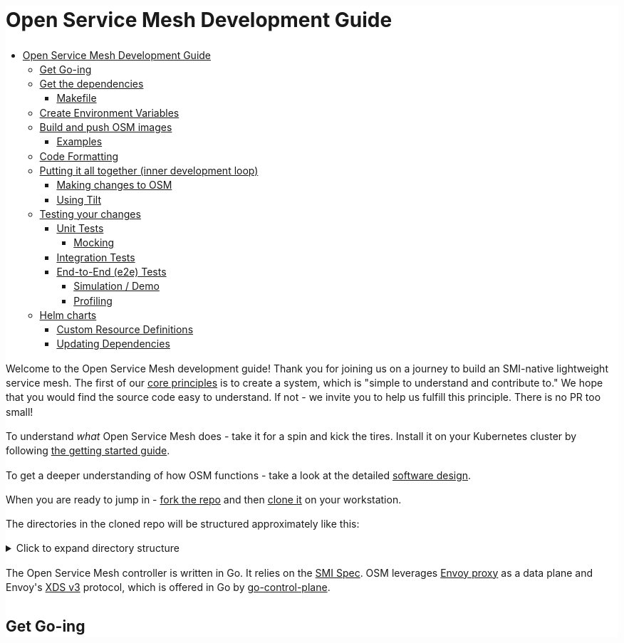# Open Service Mesh Development Guide

- [Open Service Mesh Development Guide](#open-service-mesh-development-guide)
  - [Get Go-ing](#get-go-ing)
  - [Get the dependencies](#get-the-dependencies)
      - [Makefile](#makefile)
  - [Create Environment Variables](#create-environment-variables)
  - [Build and push OSM images](#build-and-push-osm-images)
    - [Examples](#examples)
  - [Code Formatting](#code-formatting)
  - [Putting it all together (inner development loop)](#putting-it-all-together-inner-development-loop)
    - [Making changes to OSM](#making-changes-to-osm)
    - [Using Tilt](#using-tilt)
  - [Testing your changes](#testing-your-changes)
      - [Unit Tests](#unit-tests)
        - [Mocking](#mocking)
      - [Integration Tests](#integration-tests)
    - [End-to-End (e2e) Tests](#end-to-end-e2e-tests)
      - [Simulation / Demo](#simulation--demo)
      - [Profiling](#profiling)
  - [Helm charts](#helm-charts)
    - [Custom Resource Definitions](#custom-resource-definitions)
    - [Updating Dependencies](#updating-dependencies)
  
Welcome to the Open Service Mesh development guide!
Thank you for joining us on a journey to build an SMI-native lightweight service mesh. The first of our [core principles](https://github.com/openservicemesh/osm#core-principles) is to create a system, which is "simple to understand and contribute to." We hope that you would find the source code easy to understand. If not - we invite you to help us fulfill this principle. There is no PR too small!

To understand _what_ Open Service Mesh does - take it for a spin and kick the tires. Install it on your Kubernetes cluster by following [the getting started guide](https://docs.openservicemesh.io/docs/getting_started/).

To get a deeper understanding of how OSM functions - take a look at the detailed [software design](/DESIGN.md).

When you are ready to jump in - [fork the repo](https://docs.github.com/en/github/getting-started-with-github/fork-a-repo) and then [clone it](https://docs.github.com/en/github/creating-cloning-and-archiving-repositories/cloning-a-repository) on your workstation.

The directories in the cloned repo will be structured approximately like this:

<details><summary>Click to expand directory structure</summary></details>

The Open Service Mesh controller is written in Go.
It relies on the [SMI Spec](https://github.com/servicemeshinterface/smi-spec/).
OSM leverages [Envoy proxy](https://github.com/envoyproxy/envoy) as a data plane and Envoy's [XDS v3](https://www.envoyproxy.io/docs/envoy/latest/api-v3/api) protocol, which is offered in Go by [go-control-plane](https://github.com/envoyproxy/go-control-plane).

## Get Go-ing
